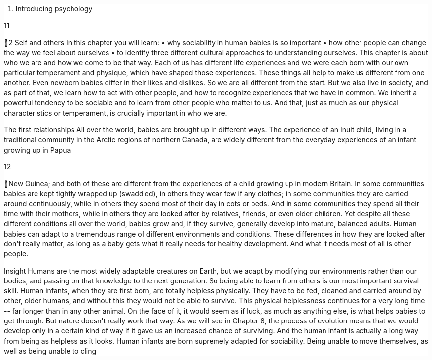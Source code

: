 1.  Introducing psychology

11

2 Self and others In this chapter you will learn: • why sociability in
human babies is so important • how other people can change the way we
feel about ourselves • to identify three different cultural approaches
to understanding ourselves. This chapter is about who we are and how we
come to be that way. Each of us has different life experiences and we
were each born with our own particular temperament and physique, which
have shaped those experiences. These things all help to make us
different from one another. Even newborn babies differ in their likes
and dislikes. So we are all different from the start. But we also live
in society, and as part of that, we learn how to act with other people,
and how to recognize experiences that we have in common. We inherit a
powerful tendency to be sociable and to learn from other people who
matter to us. And that, just as much as our physical characteristics or
temperament, is crucially important in who we are.

The ﬁrst relationships All over the world, babies are brought up in
different ways. The experience of an Inuit child, living in a
traditional community in the Arctic regions of northern Canada, are
widely different from the everyday experiences of an infant growing up
in Papua

12

New Guinea; and both of these are different from the experiences of a
child growing up in modern Britain. In some communities babies are kept
tightly wrapped up (swaddled), in others they wear few if any clothes;
in some communities they are carried around continuously, while in
others they spend most of their day in cots or beds. And in some
communities they spend all their time with their mothers, while in
others they are looked after by relatives, friends, or even older
children. Yet despite all these different conditions all over the world,
babies grow and, if they survive, generally develop into mature,
balanced adults. Human babies can adapt to a tremendous range of
different environments and conditions. These differences in how they are
looked after don't really matter, as long as a baby gets what it really
needs for healthy development. And what it needs most of all is other
people.

Insight Humans are the most widely adaptable creatures on Earth, but we
adapt by modifying our environments rather than our bodies, and passing
on that knowledge to the next generation. So being able to learn from
others is our most important survival skill. Human infants, when they
are ﬁrst born, are totally helpless physically. They have to be fed,
cleaned and carried around by other, older humans, and without this they
would not be able to survive. This physical helplessness continues for a
very long time -- far longer than in any other animal. On the face of
it, it would seem as if luck, as much as anything else, is what helps
babies to get through. But nature doesn't really work that way. As we
will see in Chapter 8, the process of evolution means that we would
develop only in a certain kind of way if it gave us an increased chance
of surviving. And the human infant is actually a long way from being as
helpless as it looks. Human infants are born supremely adapted for
sociability. Being unable to move themselves, as well as being unable to
cling

